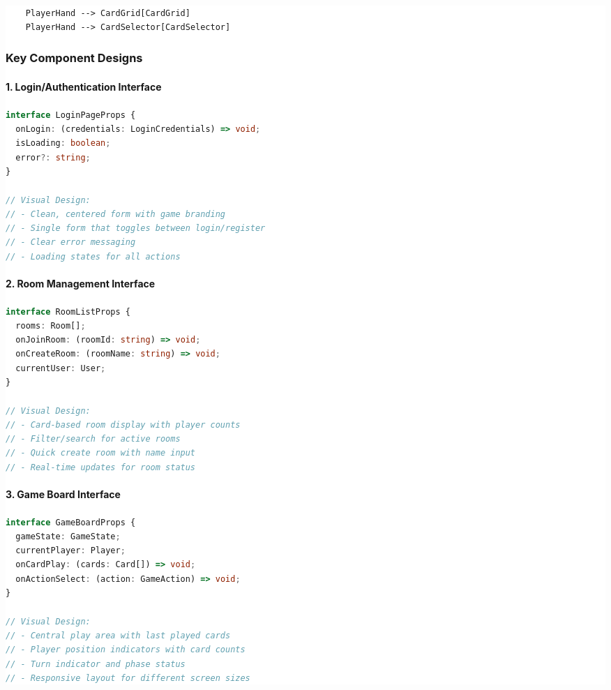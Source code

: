 ```mermaid
    PlayerHand --> CardGrid[CardGrid]
    PlayerHand --> CardSelector[CardSelector]
```

### Key Component Designs

#### 1. Login/Authentication Interface
```typescript
interface LoginPageProps {
  onLogin: (credentials: LoginCredentials) => void;
  isLoading: boolean;
  error?: string;
}

// Visual Design:
// - Clean, centered form with game branding
// - Single form that toggles between login/register
// - Clear error messaging
// - Loading states for all actions
```

#### 2. Room Management Interface
```typescript
interface RoomListProps {
  rooms: Room[];
  onJoinRoom: (roomId: string) => void;
  onCreateRoom: (roomName: string) => void;
  currentUser: User;
}

// Visual Design:
// - Card-based room display with player counts
// - Filter/search for active rooms
// - Quick create room with name input
// - Real-time updates for room status
```

#### 3. Game Board Interface
```typescript
interface GameBoardProps {
  gameState: GameState;
  currentPlayer: Player;
  onCardPlay: (cards: Card[]) => void;
  onActionSelect: (action: GameAction) => void;
}

// Visual Design:
// - Central play area with last played cards
// - Player position indicators with card counts
// - Turn indicator and phase status
// - Responsive layout for different screen sizes
```
